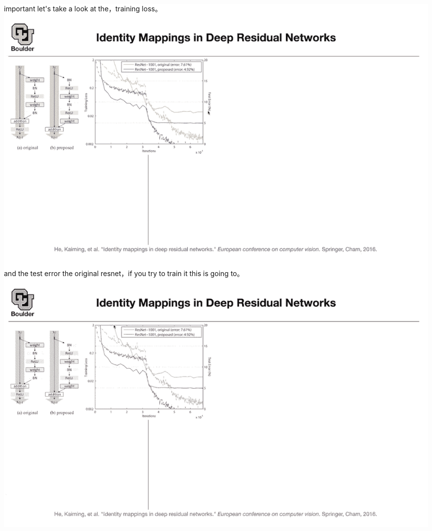 important let's take a look at the，training loss。

![](img/4a4d024a0a4b499b4e7a7301d81e6acf_33.png)

and the test error the original resnet，if you try to train it this is going to。



![](img/4a4d024a0a4b499b4e7a7301d81e6acf_35.png)

